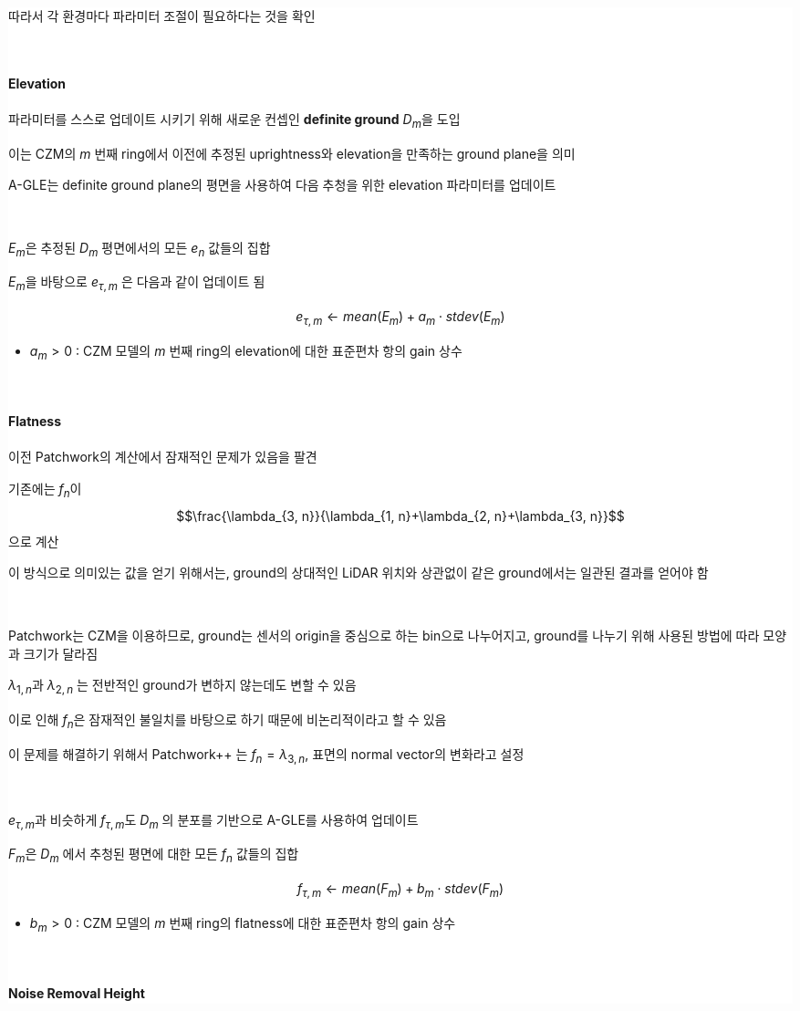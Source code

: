 따라서 각 환경마다 파라미터 조절이 필요하다는 것을 확인

<br>

#### Elevation

파라미터를 스스로 업데이트 시키기 위해 새로운 컨셉인 **definite ground** $D_{m}$을 도입

이는 CZM의 $m$ 번째 ring에서 이전에 추정된 uprightness와 elevation을 만족하는 ground plane을 의미

A-GLE는 definite ground plane의 평면을 사용하여 다음 추청을 위한 elevation 파라미터를 업데이트

<br>

$E_{m}$은 추정된 $D_{m}$ 평면에서의 모든 $e_{n}$ 값들의 집합

$E_{m}$을 바탕으로 $e_{\tau, m}$ 은 다음과 같이 업데이트 됨


$$
e_{\tau, m} \leftarrow mean(E_{m})+a_{m}\cdot stdev(E_{m})
$$


- $a_{m}> 0$ : CZM 모델의 $m$ 번째 ring의 elevation에 대한 표준편차 항의 gain 상수

<br>

#### Flatness

 이전 Patchwork의 계산에서 잠재적인 문제가 있음을 팔견

기존에는 $f_{n}$이 $$\frac{\lambda_{3, n}}{\lambda_{1, n}+\lambda_{2, n}+\lambda_{3, n}}$$ 으로 계산

이 방식으로 의미있는 값을 얻기 위해서는, ground의 상대적인 LiDAR 위치와 상관없이 같은 ground에서는 일관된 결과를 얻어야 함

<br>

 Patchwork는 CZM을 이용하므로, ground는 센서의 origin을 중심으로 하는 bin으로 나누어지고, ground를 나누기 위해 사용된 방법에 따라 모양과 크기가 달라짐

$\lambda_{1, n}$과 $\lambda_{2, n}$ 는 전반적인 ground가 변하지 않는데도 변할 수 있음

이로 인해 $f_{n}$은 잠재적인 불일치를 바탕으로 하기 때문에 비논리적이라고 할 수 있음

이 문제를 해결하기 위해서 Patchwork++ 는 $f_{n}=\lambda_{3, n}$, 표면의 normal vector의 변화라고 설정

<br>

 $e_{\tau, m}$과 비슷하게  $f_{\tau, m}$도  $D_{m}$ 의 분포를 기반으로 A-GLE를 사용하여 업데이트

$F_{m}$은  $D_{m}$ 에서 추청된 평면에 대한 모든 $f_{n}$ 값들의 집합


$$
f_{\tau, m} \leftarrow mean(F_{m})+b_{m}\cdot stdev(F_{m})
$$


- $b_{m}> 0$ : CZM 모델의 $m$ 번째 ring의 flatness에 대한 표준편차 항의 gain 상수

<br>

#### Noise Removal Height

